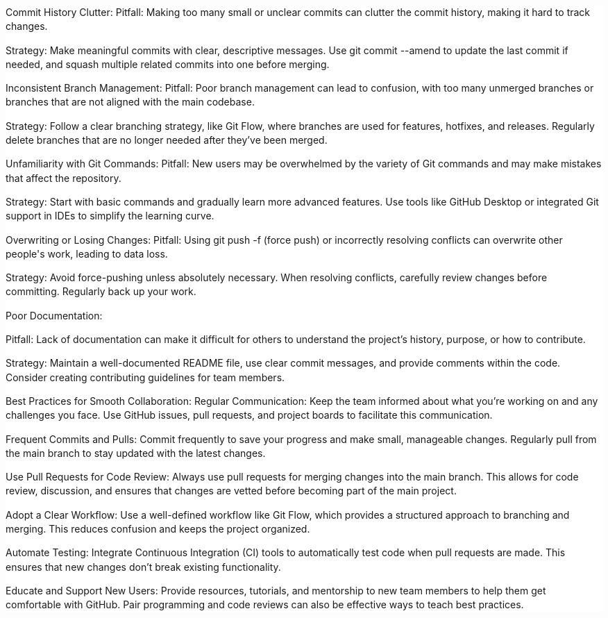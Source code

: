 Commit History Clutter: Pitfall: Making too many small or unclear commits can clutter the commit history, making it hard to track changes.

Strategy: Make meaningful commits with clear, descriptive messages. Use git commit --amend to update the last commit if needed, and squash multiple related commits into one before merging.

Inconsistent Branch Management: Pitfall: Poor branch management can lead to confusion, with too many unmerged branches or branches that are not aligned with the main codebase.

Strategy: Follow a clear branching strategy, like Git Flow, where branches are used for features, hotfixes, and releases. Regularly delete branches that are no longer needed after they’ve been merged.

Unfamiliarity with Git Commands: Pitfall: New users may be overwhelmed by the variety of Git commands and may make mistakes that affect the repository.

Strategy: Start with basic commands and gradually learn more advanced features. Use tools like GitHub Desktop or integrated Git support in IDEs to simplify the learning curve.

Overwriting or Losing Changes: Pitfall: Using git push -f (force push) or incorrectly resolving conflicts can overwrite other people's work, leading to data loss.

Strategy: Avoid force-pushing unless absolutely necessary. When resolving conflicts, carefully review changes before committing. Regularly back up your work.

Poor Documentation:

Pitfall: Lack of documentation can make it difficult for others to understand the project’s history, purpose, or how to contribute.

Strategy: Maintain a well-documented README file, use clear commit messages, and provide comments within the code. Consider creating contributing guidelines for team members.

Best Practices for Smooth Collaboration: Regular Communication: Keep the team informed about what you’re working on and any challenges you face. Use GitHub issues, pull requests, and project boards to facilitate this communication.

Frequent Commits and Pulls: Commit frequently to save your progress and make small, manageable changes. Regularly pull from the main branch to stay updated with the latest changes.

Use Pull Requests for Code Review: Always use pull requests for merging changes into the main branch. This allows for code review, discussion, and ensures that changes are vetted before becoming part of the main project.

Adopt a Clear Workflow: Use a well-defined workflow like Git Flow, which provides a structured approach to branching and merging. This reduces confusion and keeps the project organized.

Automate Testing: Integrate Continuous Integration (CI) tools to automatically test code when pull requests are made. This ensures that new changes don’t break existing functionality.

Educate and Support New Users: Provide resources, tutorials, and mentorship to new team members to help them get comfortable with GitHub. Pair programming and code reviews can also be effective ways to teach best practices.
